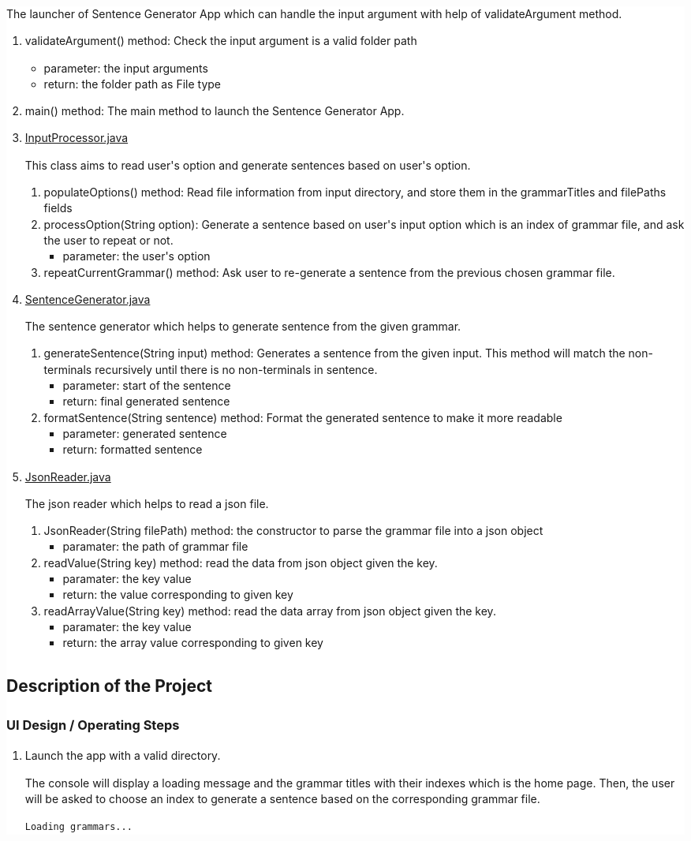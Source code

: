    The launcher of Sentence Generator App which can handle the input argument with help of validateArgument method.
   1. validateArgument() method: Check the input argument is a valid folder path
      * parameter: the input arguments
      * return: the folder path as File type
   2. main() method: The main method to launch the Sentence Generator App.
   

2. [InputProcessor.java](SentenceGenerator/src%2Fmain%2Fjava%2Fgenerator%2Fproblem1%2FInputProcessor.java)

   This class aims to read user's option and generate sentences based on user's option.
   1. populateOptions() method: Read file information from input directory, and store them in the grammarTitles and filePaths fields
   2. processOption(String option): Generate a sentence based on user's input option which is an index of grammar file, and ask the user to repeat or not.
      * parameter: the user's option
   3. repeatCurrentGrammar() method: Ask user to re-generate a sentence from the previous chosen grammar file.
   

3. [SentenceGenerator.java](SentenceGenerator/src%2Fmain%2Fjava%2Fgenerator%2Fproblem1%2FSentenceGenerator.java)

   The sentence generator which helps to generate sentence from the given grammar.
   1. generateSentence(String input) method: Generates a sentence from the given input. This method will match the non-terminals recursively until there is no non-terminals in sentence.
      * parameter: start of the sentence
      * return: final generated sentence
   2. formatSentence(String sentence)  method: Format the generated sentence to make it more readable
      * parameter: generated sentence
      * return: formatted sentence
   

4. [JsonReader.java](SentenceGenerator/src%2Fmain%2Fjava%2Fgenerator%2Fproblem1%2FJsonReader.java)

   The json reader which helps to read a json file.
   1. JsonReader(String filePath) method: the constructor to parse the grammar file into a json object
      * paramater: the path of grammar file
   2. readValue(String key) method: read the data from json object given the key.
      * paramater: the key value
      * return: the value corresponding to given key
   3. readArrayValue(String key) method: read the data array from json object given the key.
      * paramater: the key value
      * return: the array value corresponding to given key

## Description of the Project
### UI Design / Operating Steps
1. Launch the app with a valid directory.

   The console will display a loading message and the grammar titles with their indexes which is the home page. Then, the user will be asked to choose an index to generate a sentence based on the corresponding grammar file.
    ```
    Loading grammars...
